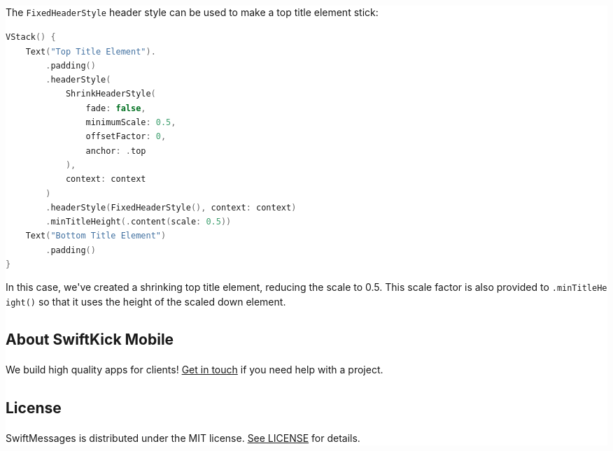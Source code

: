 The `FixedHeaderStyle` header style can be used to make a top title element stick:

````swift
VStack() {
    Text("Top Title Element").
        .padding()
        .headerStyle(
            ShrinkHeaderStyle(
                fade: false,
                minimumScale: 0.5,
                offsetFactor: 0,
                anchor: .top
            ),
            context: context
        )
        .headerStyle(FixedHeaderStyle(), context: context)
        .minTitleHeight(.content(scale: 0.5))
    Text("Bottom Title Element")
        .padding()
}
````

In this case, we've created a shrinking top title element, reducing the scale to 0.5. This scale factor is also provided to `.minTitleHeight()` so that it uses the height of the scaled down element.

## About SwiftKick Mobile
We build high quality apps for clients! [Get in touch](http://www.swiftkickmobile.com) if you need help with a project.

## License

SwiftMessages is distributed under the MIT license. [See LICENSE](./LICENSE.md) for details.
